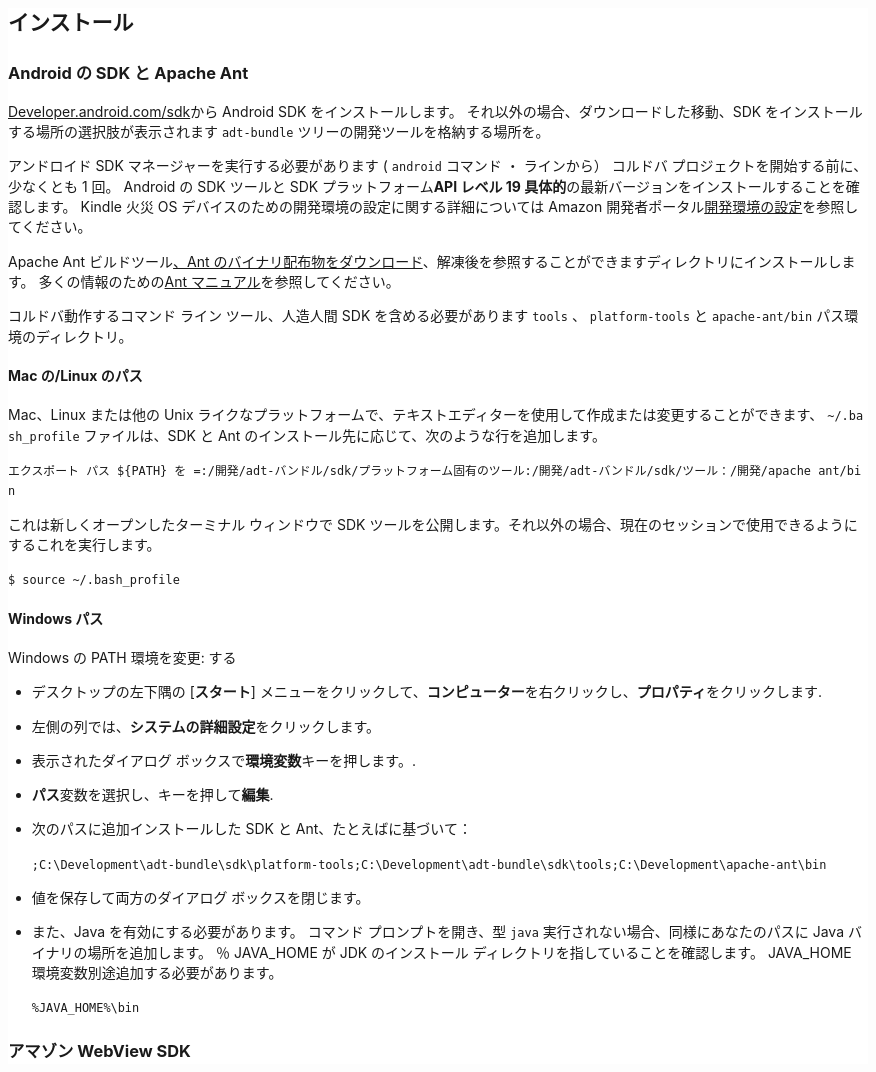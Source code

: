  [3]: http://developer.android.com/sdk/
 [4]: http://ant.apache.org

## インストール

### Android の SDK と Apache Ant

[Developer.android.com/sdk][3]から Android SDK をインストールします。 それ以外の場合、ダウンロードした移動、SDK をインストールする場所の選択肢が表示されます `adt-bundle` ツリーの開発ツールを格納する場所を。

アンドロイド SDK マネージャーを実行する必要があります ( `android` コマンド ・ ラインから） コルドバ プロジェクトを開始する前に、少なくとも 1 回。 Android の SDK ツールと SDK プラットフォーム**API レベル 19 具体的**の最新バージョンをインストールすることを確認します。 Kindle 火災 OS デバイスのための開発環境の設定に関する詳細については Amazon 開発者ポータル[開発環境の設定][5]を参照してください。

 [5]: https://developer.amazon.com/public/resources/development-tools/ide-tools/tech-docs/01-setting-up-your-development-environment

Apache Ant ビルドツール[、Ant のバイナリ配布物をダウンロード][6]、解凍後を参照することができますディレクトリにインストールします。 多くの情報のための[Ant マニュアル][7]を参照してください。

 [6]: http://ant.apache.org/bindownload.cgi
 [7]: http://ant.apache.org/manual/index.html

コルドバ動作するコマンド ライン ツール、人造人間 SDK を含める必要があります `tools` 、 `platform-tools` と `apache-ant/bin` パス環境のディレクトリ。

#### Mac の/Linux のパス

Mac、Linux または他の Unix ライクなプラットフォームで、テキストエディターを使用して作成または変更することができます、 `~/.bash_profile` ファイルは、SDK と Ant のインストール先に応じて、次のような行を追加します。

    エクスポート パス ${PATH} を =:/開発/adt-バンドル/sdk/プラットフォーム固有のツール:/開発/adt-バンドル/sdk/ツール：/開発/apache ant/bin
    

これは新しくオープンしたターミナル ウィンドウで SDK ツールを公開します。それ以外の場合、現在のセッションで使用できるようにするこれを実行します。

    $ source ~/.bash_profile
    

#### Windows パス

Windows の PATH 環境を変更: する

*   デスクトップの左下隅の [**スタート**] メニューをクリックして、**コンピューター**を右クリックし、**プロパティ**をクリックします.

*   左側の列では、**システムの詳細設定**をクリックします。

*   表示されたダイアログ ボックスで**環境変数**キーを押します。.

*   **パス**変数を選択し、キーを押して**編集**.

*   次のパスに追加インストールした SDK と Ant、たとえばに基づいて：
    
        ;C:\Development\adt-bundle\sdk\platform-tools;C:\Development\adt-bundle\sdk\tools;C:\Development\apache-ant\bin
        

*   値を保存して両方のダイアログ ボックスを閉じます。

*   また、Java を有効にする必要があります。 コマンド プロンプトを開き、型 `java` 実行されない場合、同様にあなたのパスに Java バイナリの場所を追加します。 ％ JAVA_HOME が JDK のインストール ディレクトリを指していることを確認します。 JAVA_HOME 環境変数別途追加する必要があります。
    
        %JAVA_HOME%\bin
        

### アマゾン WebView SDK


 [1]: https://developer.amazon.com/public/solutions/platforms/android-fireos/docs/building-and-testing-your-hybrid-app
 [2]: http://forums.developer.amazon.com/forums/category.jspa?categoryID=41
 [8]: http://developer.android.com/tools/device.html
 [9]: img/guide/platforms/android/eclipse_new_project.png